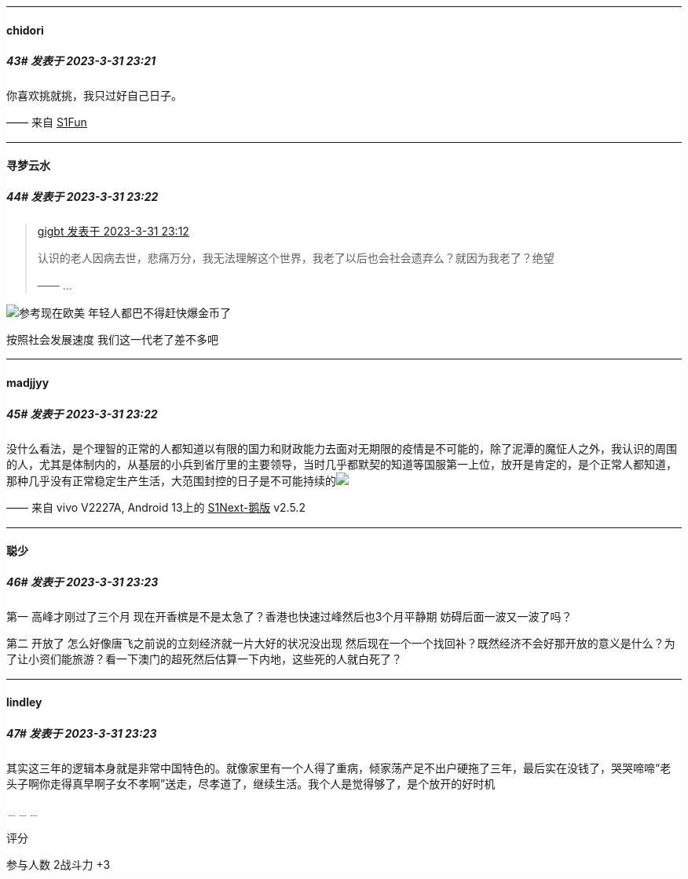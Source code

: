 *****

####  chidori  
##### 43#       发表于 2023-3-31 23:21

你喜欢挑就挑，我只过好自己日子。

—— 来自 [S1Fun](https://s1fun.koalcat.com)

*****

####  寻梦云水  
##### 44#       发表于 2023-3-31 23:22

<blockquote><a href="httphttps://bbs.saraba1st.com/2b/forum.php?mod=redirect&amp;goto=findpost&amp;pid=60291937&amp;ptid=2126864" target="_blank">gigbt 发表于 2023-3-31 23:12</a>

认识的老人因病去世，悲痛万分，我无法理解这个世界，我老了以后也会社会遗弃么？就因为我老了？绝望

—— ...</blockquote>
<img src="https://static.saraba1st.com/image/smiley/face2017/067.png" referrerpolicy="no-referrer">参考现在欧美 年轻人都巴不得赶快爆金币了

按照社会发展速度 我们这一代老了差不多吧

*****

####  madjjyy  
##### 45#       发表于 2023-3-31 23:22

没什么看法，是个理智的正常的人都知道以有限的国力和财政能力去面对无期限的疫情是不可能的，除了泥潭的魔怔人之外，我认识的周围的人，尤其是体制内的，从基层的小兵到省厅里的主要领导，当时几乎都默契的知道等国服第一上位，放开是肯定的，是个正常人都知道，那种几乎没有正常稳定生产生活，大范围封控的日子是不可能持续的<img src="https://static.saraba1st.com/image/smiley/face2017/032.png" referrerpolicy="no-referrer">

—— 来自 vivo V2227A, Android 13上的 [S1Next-鹅版](https://github.com/ykrank/S1-Next/releases) v2.5.2

*****

####  聪少  
##### 46#       发表于 2023-3-31 23:23

第一 高峰才刚过了三个月 现在开香槟是不是太急了？香港也快速过峰然后也3个月平静期 妨碍后面一波又一波了吗？

第二 开放了 怎么好像唐飞之前说的立刻经济就一片大好的状况没出现 然后现在一个一个找回补？既然经济不会好那开放的意义是什么？为了让小资们能旅游？看一下澳门的超死然后估算一下内地，这些死的人就白死了？

*****

####  lindley  
##### 47#       发表于 2023-3-31 23:23

其实这三年的逻辑本身就是非常中国特色的。就像家里有一个人得了重病，倾家荡产足不出户硬拖了三年，最后实在没钱了，哭哭啼啼“老头子啊你走得真早啊子女不孝啊”送走，尽孝道了，继续生活。我个人是觉得够了，是个放开的好时机

﹍﹍﹍

评分

 参与人数 2战斗力 +3
